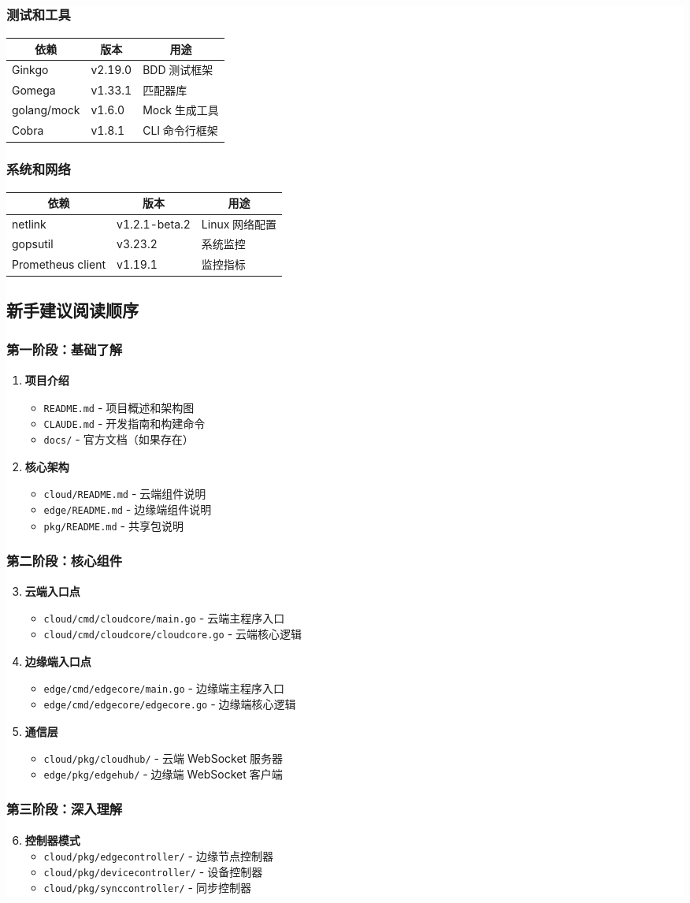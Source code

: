 ### 测试和工具
| 依赖 | 版本 | 用途 |
|------|------|------|
| Ginkgo | v2.19.0 | BDD 测试框架 |
| Gomega | v1.33.1 | 匹配器库 |
| golang/mock | v1.6.0 | Mock 生成工具 |
| Cobra | v1.8.1 | CLI 命令行框架 |

### 系统和网络
| 依赖 | 版本 | 用途 |
|------|------|------|
| netlink | v1.2.1-beta.2 | Linux 网络配置 |
| gopsutil | v3.23.2 | 系统监控 |
| Prometheus client | v1.19.1 | 监控指标 |

## 新手建议阅读顺序

### 第一阶段：基础了解
1. **项目介绍**
   - `README.md` - 项目概述和架构图
   - `CLAUDE.md` - 开发指南和构建命令
   - `docs/` - 官方文档（如果存在）

2. **核心架构**
   - `cloud/README.md` - 云端组件说明
   - `edge/README.md` - 边缘端组件说明
   - `pkg/README.md` - 共享包说明

### 第二阶段：核心组件
3. **云端入口点**
   - `cloud/cmd/cloudcore/main.go` - 云端主程序入口
   - `cloud/cmd/cloudcore/cloudcore.go` - 云端核心逻辑

4. **边缘端入口点**
   - `edge/cmd/edgecore/main.go` - 边缘端主程序入口
   - `edge/cmd/edgecore/edgecore.go` - 边缘端核心逻辑

5. **通信层**
   - `cloud/pkg/cloudhub/` - 云端 WebSocket 服务器
   - `edge/pkg/edgehub/` - 边缘端 WebSocket 客户端

### 第三阶段：深入理解
6. **控制器模式**
   - `cloud/pkg/edgecontroller/` - 边缘节点控制器
   - `cloud/pkg/devicecontroller/` - 设备控制器
   - `cloud/pkg/synccontroller/` - 同步控制器
